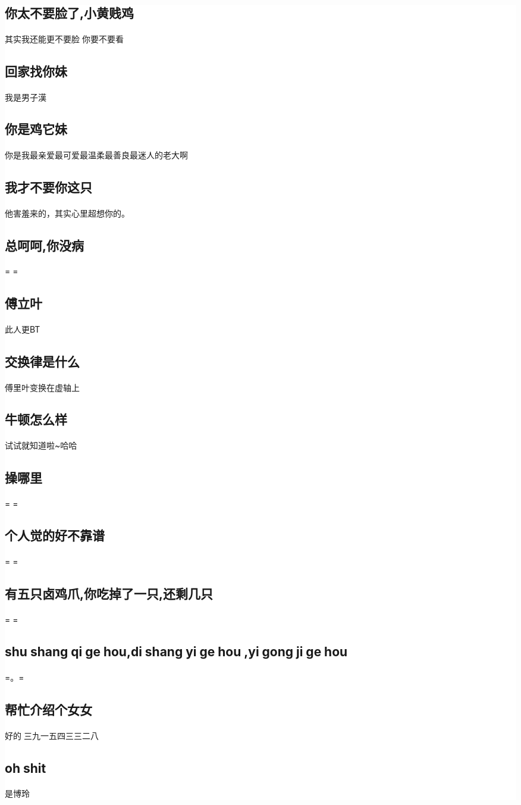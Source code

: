 ## 你太不要脸了,小黄贱鸡
其实我还能更不要脸    你要不要看

## 回家找你妹
我是男子漢

## 你是鸡它妹
你是我最亲爱最可爱最温柔最善良最迷人的老大啊

## 我才不要你这只
他害羞来的，其实心里超想你的。

## 总呵呵,你没病
= =

## 傅立叶
此人更BT

## 交换律是什么
傅里叶变换在虚轴上

## 牛顿怎么样
试试就知道啦~哈哈

## 操哪里
= =

## 个人觉的好不靠谱
= =

## 有五只卤鸡爪,你吃掉了一只,还剩几只
= =

## shu shang qi ge hou,di shang yi ge hou ,yi gong ji ge hou
=。=

## 帮忙介绍个女女
好的  三九一五四三三二八

## oh shit
是博玲

